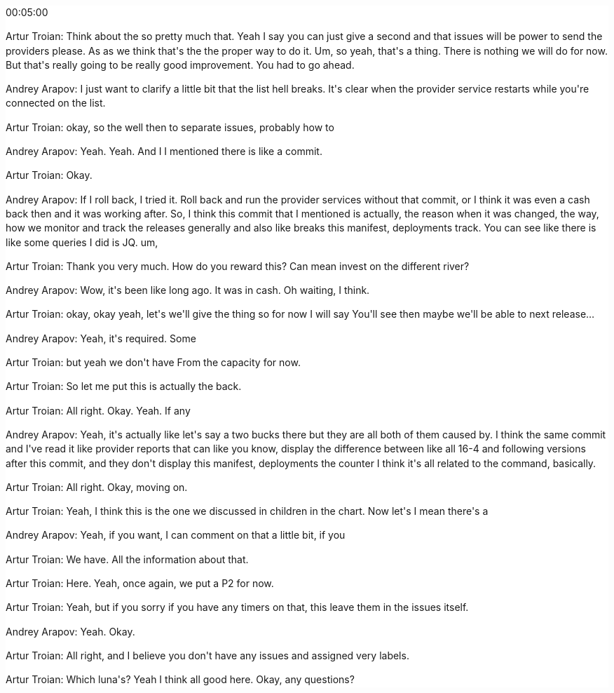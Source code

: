 00:05:00

Artur Troian: Think about the so pretty much that. Yeah I say you can just give a second and that issues will be power to send the providers please. As as we think that's the the proper way to do it. Um, so yeah, that's a thing. There is nothing we will do for now. But that's really going to be really good improvement. You had to go ahead.

Andrey Arapov: I just want to clarify a little bit that the list hell breaks. It's clear when the provider service restarts while you're connected on the list.

Artur Troian: okay, so the well then to separate issues, probably how to

Andrey Arapov: Yeah. Yeah. And I I mentioned there is like a commit.

Artur Troian:  Okay.

Andrey Arapov: If I roll back, I tried it. Roll back and run the provider services without that commit, or I think it was even a cash back then and it was working after. So, I think this commit that I mentioned is actually, the reason when it was changed, the way, how we monitor and track the releases generally and also like breaks this manifest, deployments track. You can see like there is like some queries I did is JQ. um,

Artur Troian: Thank you very much. How do you reward this? Can mean invest on the different river?

Andrey Arapov:  Wow, it's been like long ago. It was in cash. Oh waiting, I think.

Artur Troian: okay, okay yeah, let's we'll give the thing so for now I will say You'll see then maybe we'll be able to next release…

Andrey Arapov: Yeah, it's required. Some

Artur Troian: but yeah we don't have From the capacity for now.

Artur Troian:  So let me put this is actually the back.

Artur Troian:  All right. Okay. Yeah. If any

Andrey Arapov: Yeah, it's actually like let's say a two bucks there but they are all both of them caused by. I think the same commit and I've read it like provider reports that can like you know, display the difference between like all 16-4 and following versions after this commit, and they don't display this manifest, deployments the counter I think it's all related to the command, basically.

Artur Troian: All right. Okay, moving on.

Artur Troian:  Yeah, I think this is the one we discussed in children in the chart. Now let's I mean there's a

Andrey Arapov: Yeah, if you want, I can comment on that a little bit, if you

Artur Troian:  We have. All the information about that.

Artur Troian: Here. Yeah, once again, we put a P2 for now.

Artur Troian:  Yeah, but if you sorry if you have any timers on that, this leave them in the issues itself.

Andrey Arapov: Yeah. Okay.

Artur Troian: All right, and I believe you don't have any issues and assigned very labels.

Artur Troian:  Which luna's? Yeah I think all good here. Okay, any questions?
